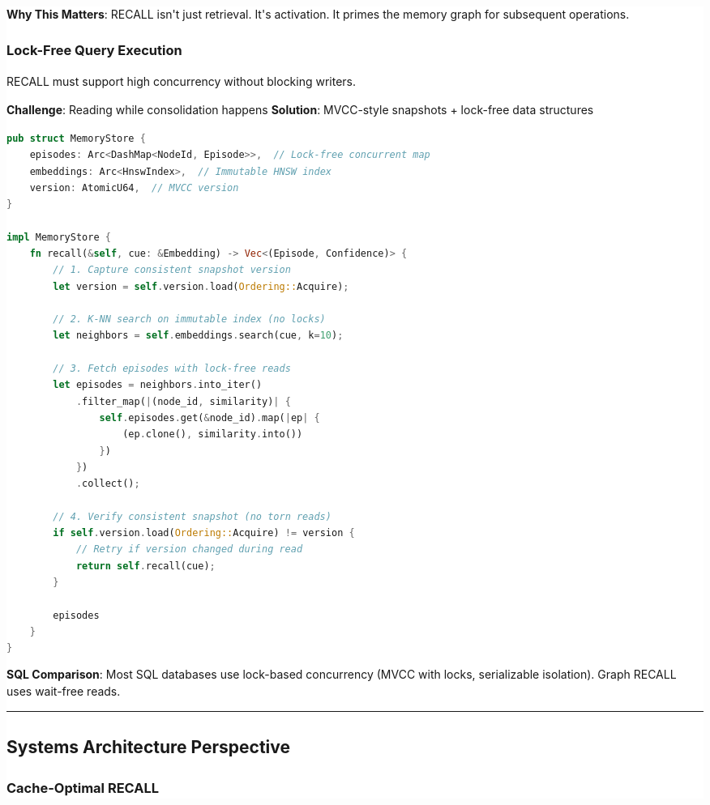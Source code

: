 **Why This Matters**: RECALL isn't just retrieval. It's activation. It primes the memory graph for subsequent operations.

### Lock-Free Query Execution

RECALL must support high concurrency without blocking writers.

**Challenge**: Reading while consolidation happens
**Solution**: MVCC-style snapshots + lock-free data structures

```rust
pub struct MemoryStore {
    episodes: Arc<DashMap<NodeId, Episode>>,  // Lock-free concurrent map
    embeddings: Arc<HnswIndex>,  // Immutable HNSW index
    version: AtomicU64,  // MVCC version
}

impl MemoryStore {
    fn recall(&self, cue: &Embedding) -> Vec<(Episode, Confidence)> {
        // 1. Capture consistent snapshot version
        let version = self.version.load(Ordering::Acquire);

        // 2. K-NN search on immutable index (no locks)
        let neighbors = self.embeddings.search(cue, k=10);

        // 3. Fetch episodes with lock-free reads
        let episodes = neighbors.into_iter()
            .filter_map(|(node_id, similarity)| {
                self.episodes.get(&node_id).map(|ep| {
                    (ep.clone(), similarity.into())
                })
            })
            .collect();

        // 4. Verify consistent snapshot (no torn reads)
        if self.version.load(Ordering::Acquire) != version {
            // Retry if version changed during read
            return self.recall(cue);
        }

        episodes
    }
}
```

**SQL Comparison**: Most SQL databases use lock-based concurrency (MVCC with locks, serializable isolation). Graph RECALL uses wait-free reads.

---

## Systems Architecture Perspective

### Cache-Optimal RECALL
